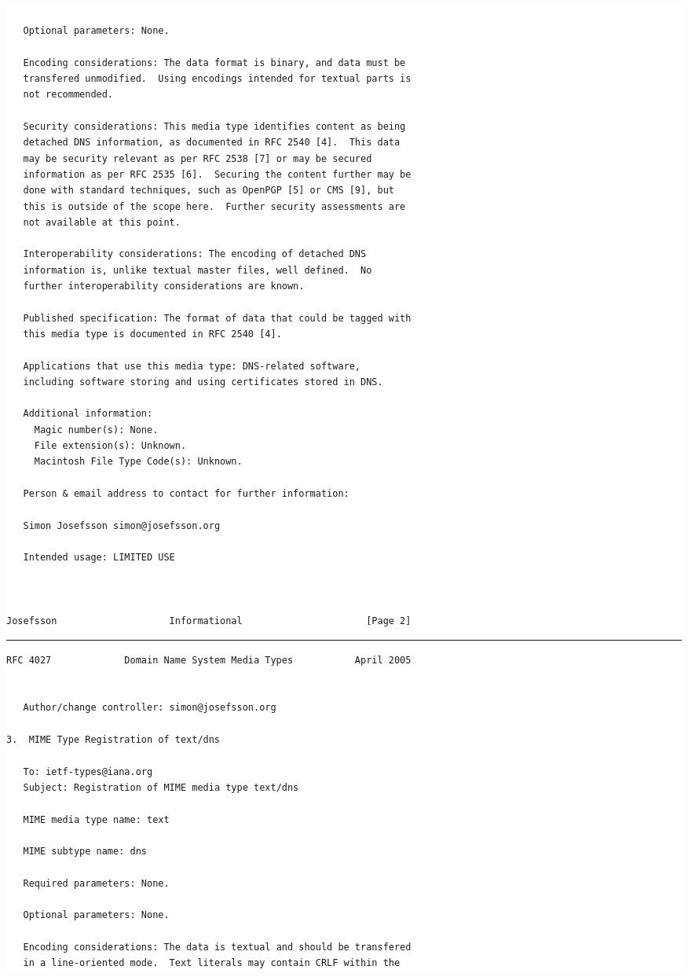 ``` newpage

   Optional parameters: None.

   Encoding considerations: The data format is binary, and data must be
   transfered unmodified.  Using encodings intended for textual parts is
   not recommended.

   Security considerations: This media type identifies content as being
   detached DNS information, as documented in RFC 2540 [4].  This data
   may be security relevant as per RFC 2538 [7] or may be secured
   information as per RFC 2535 [6].  Securing the content further may be
   done with standard techniques, such as OpenPGP [5] or CMS [9], but
   this is outside of the scope here.  Further security assessments are
   not available at this point.

   Interoperability considerations: The encoding of detached DNS
   information is, unlike textual master files, well defined.  No
   further interoperability considerations are known.

   Published specification: The format of data that could be tagged with
   this media type is documented in RFC 2540 [4].

   Applications that use this media type: DNS-related software,
   including software storing and using certificates stored in DNS.

   Additional information:
     Magic number(s): None.
     File extension(s): Unknown.
     Macintosh File Type Code(s): Unknown.

   Person & email address to contact for further information:

   Simon Josefsson simon@josefsson.org

   Intended usage: LIMITED USE



Josefsson                    Informational                      [Page 2]
```

------------------------------------------------------------------------

``` newpage
RFC 4027             Domain Name System Media Types           April 2005


   Author/change controller: simon@josefsson.org

3.  MIME Type Registration of text/dns

   To: ietf-types@iana.org
   Subject: Registration of MIME media type text/dns

   MIME media type name: text

   MIME subtype name: dns

   Required parameters: None.

   Optional parameters: None.

   Encoding considerations: The data is textual and should be transfered
   in a line-oriented mode.  Text literals may contain CRLF within the
```